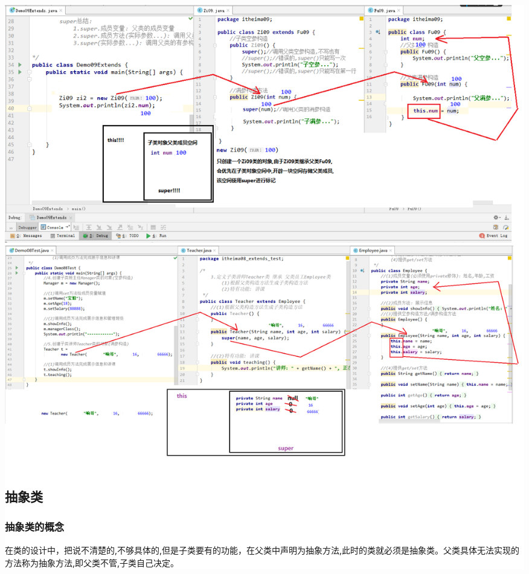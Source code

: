![06_继承中构造方法调用的流程图解分析](./img/06_继承中构造方法调用的流程图解分析.png)
![07_继承综合案例构造方法调用流程图](./img/07_继承综合案例构造方法调用流程图.png)

## 抽象类

### 抽象类的概念

在类的设计中，把说不清楚的,不够具体的,但是子类要有的功能，在父类中声明为抽象方法,此时的类就必须是抽象类。父类具体无法实现的方法称为抽象方法,即父类不管,子类自己决定。  